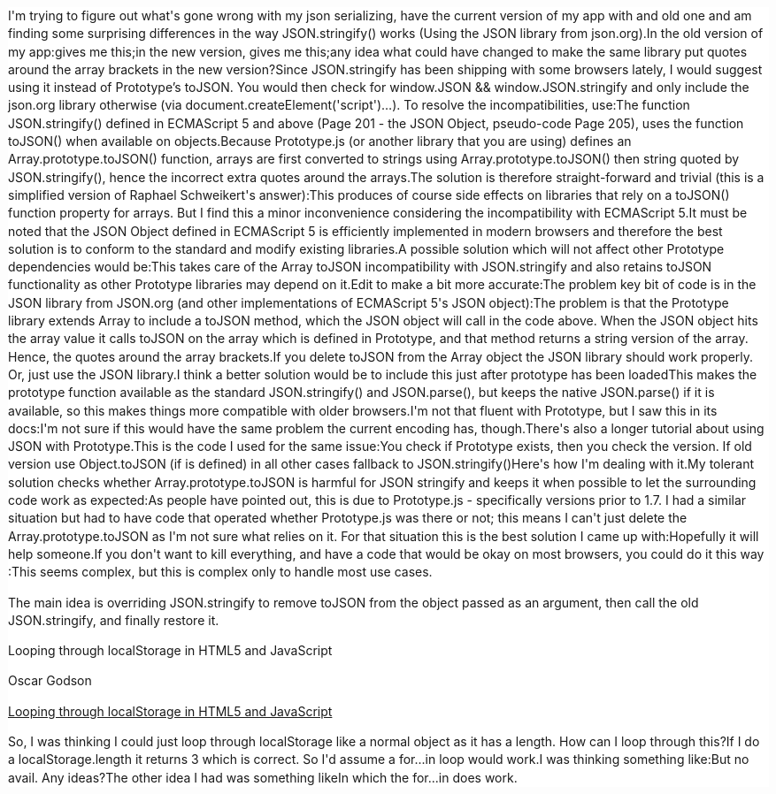I'm trying to figure out what's gone wrong with my json serializing, have the current version of my app with and old one and am finding some surprising differences in the way JSON.stringify() works (Using the JSON library from json.org).In the old version of my app:gives me this;in the new version, gives me this;any idea what could have changed to make the same library put quotes around the array brackets in the new version?Since JSON.stringify has been shipping with some browsers lately, I would suggest using it instead of Prototype’s toJSON. You would then check for window.JSON && window.JSON.stringify and only include the json.org library otherwise (via document.createElement('script')…). To resolve the incompatibilities, use:The function JSON.stringify() defined in ECMAScript 5 and above (Page 201 - the JSON Object, pseudo-code Page 205), uses the function toJSON() when available on objects.Because Prototype.js (or another library that you are using) defines an Array.prototype.toJSON() function, arrays are first converted to strings using Array.prototype.toJSON() then string quoted by JSON.stringify(), hence the incorrect extra quotes around the arrays.The solution is therefore straight-forward and trivial (this is a simplified version of Raphael Schweikert's answer):This produces of course side effects on libraries that rely on a toJSON() function property for arrays. But I find this a minor inconvenience considering the incompatibility with ECMAScript 5.It must be noted that the JSON Object defined in ECMAScript 5 is efficiently implemented in modern browsers and therefore the best solution is to conform to the standard and modify existing libraries.A possible solution which will not affect other Prototype dependencies would be:This takes care of the Array toJSON incompatibility with JSON.stringify and also retains toJSON functionality as other Prototype libraries may depend on it.Edit to make a bit more accurate:The problem key bit of code is in the JSON library from JSON.org (and other implementations of ECMAScript 5's JSON object):The problem is that the Prototype library extends Array to include a toJSON method, which the JSON object will call in the code above. When the JSON object hits the array value it calls toJSON on the array which is defined in Prototype, and that method returns a string version of the array. Hence, the quotes around the array brackets.If you delete toJSON from the Array object the JSON library should work properly. Or, just use the JSON library.I think a better solution would be to include this just after prototype has been loadedThis makes the prototype function available as the standard JSON.stringify() and JSON.parse(), but keeps the native JSON.parse() if it is available, so this makes things more compatible with older browsers.I'm not that fluent with Prototype, but I saw this in its docs:I'm not sure if this would have the same problem the current encoding has, though.There's also a longer tutorial about using JSON with Prototype.This is the code I used for the same issue:You check if Prototype exists, then you check the version. If old version use Object.toJSON (if is defined) in all other cases fallback to JSON.stringify()Here's how I'm dealing with it.My tolerant solution checks whether Array.prototype.toJSON is harmful for JSON stringify and keeps it when possible to let the surrounding code work as expected:As people have pointed out, this is due to Prototype.js - specifically versions prior to 1.7. I had a similar situation but had to have code that operated whether Prototype.js was there or not; this means I can't just delete the Array.prototype.toJSON as I'm not sure what relies on it. For that situation this is the best solution I came up with:Hopefully it will help someone.If you don't want to kill everything, and have a code that would be okay on most browsers, you could do it this way :This seems complex, but this is complex only to handle most use cases.

The main idea is overriding JSON.stringify to remove toJSON from the object passed as an argument, then call the old JSON.stringify, and finally restore it.

Looping through localStorage in HTML5 and JavaScript

Oscar Godson

[Looping through localStorage in HTML5 and JavaScript](https://stackoverflow.com/questions/3138564/looping-through-localstorage-in-html5-and-javascript)

So, I was thinking I could just loop through localStorage like a normal object as it has a length. How can I loop through this?If I do a localStorage.length it returns 3 which is correct. So I'd assume a for...in loop would work.I was thinking something like:But no avail. Any ideas?The other idea I had was something likeIn which the for...in does work.
